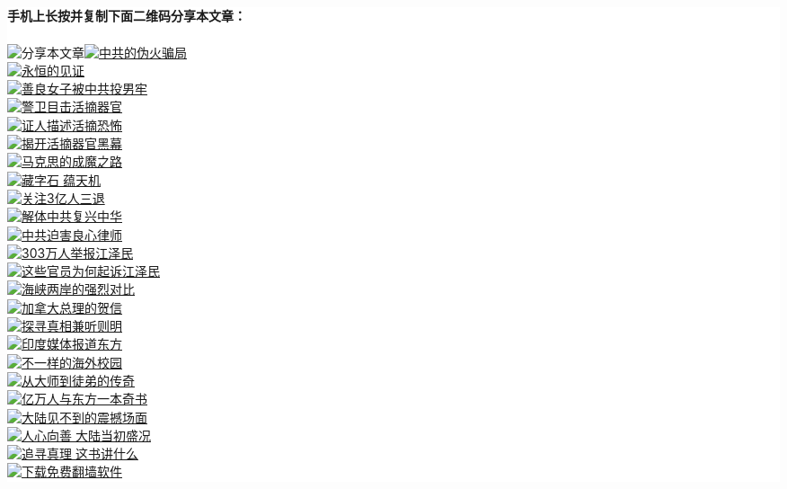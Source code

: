 <strong>手机上长按并复制下面二维码分享本文章：</strong><br><br><img src="http://d1p1.ip.zn2.us/v.php?action=qrcode&url=/gb/18/10/4/n10759549.md%231" title="分享本文章"></td><td VALIGN=TOP><a href="/gb/16/1/21/n4622075.md?dfh#1" target="_blank"><img src="https://raw.githubusercontent.com/wlrgim293/djy/master/gb/300/wei-f1.jpg" title="中共的伪火骗局"  alt="中共的伪火骗局"></a><br><a href="https://github.com/wlrgim293/www/blob/master/README.md?dfh#9" target="_blank"><img src="https://raw.githubusercontent.com/wlrgim293/djy/master/gb/300/yong-h.jpg" title="永恒的见证"  alt="永恒的见证"></a><br><a href="/gb/13/9/29/n3974789.md?dfh#1" target="_blank"><img src="https://raw.githubusercontent.com/wlrgim293/djy/master/gb/300/shang-lnz.jpg" title="善良女子被中共投男牢"  alt="善良女子被中共投男牢"></a><br><a href="/gb/16/3/16/n4663449.md?dfh#1" target="_blank"><img src="https://raw.githubusercontent.com/wlrgim293/djy/master/gb/300/huo-z3.jpg" title="警卫目击活摘器官"  alt="警卫目击活摘器官"></a><br><a href="/gb/16/8/7/n8177641.md?dfh#1" target="_blank"><img src="https://raw.githubusercontent.com/wlrgim293/djy/master/gb/300/huo-z4.jpg" title="证人描述活摘恐怖"  alt="证人描述活摘恐怖"></a><br><a href="/gb/10/4/19/n2881569.md?dfh#1" target="_blank"><img src="https://raw.githubusercontent.com/wlrgim293/djy/master/gb/300/huo-z1.jpg" title="揭开活摘器官黑幕"  alt="揭开活摘器官黑幕"></a><br><a href="/gb/10/11/7/n3077476.md?dfh#1" target="_blank"><img src="https://raw.githubusercontent.com/wlrgim293/djy/master/gb/300/ma-ks.jpg" title="马克思的成魔之路"  alt="马克思的成魔之路"></a><br><a href="/gb/14/6/9/n4173977.md?dfh#1" target="_blank"><img src="https://raw.githubusercontent.com/wlrgim293/djy/master/gb/300/chang-zs.jpg" title="藏字石 蕴天机"  alt="藏字石 蕴天机"></a><br><a href="/gb/18/5/10/n10381511.md?dfh#1" target="_blank"><img src="https://raw.githubusercontent.com/wlrgim293/djy/master/gb/300/st1.jpg" title="关注3亿人三退"  alt="关注3亿人三退"></a><br><a href="/gb/18/3/21/n10237682.md?dfh#1" target="_blank"><img src="https://raw.githubusercontent.com/wlrgim293/djy/master/gb/300/jie-t.jpg" title="解体中共复兴中华"  alt="解体中共复兴中华"></a><br><a href="/gb/9/2/9/n2422991.md?dfh#1" target="_blank"><img src="https://raw.githubusercontent.com/wlrgim293/djy/master/gb/300/gao-zs.jpg" title="中共迫害良心律师"  alt="中共迫害良心律师"></a><br><a href="/gb/18/12/9/n10900044.md?dfh#1" target="_blank"><img src="https://raw.githubusercontent.com/wlrgim293/djy/master/gb/300/sj1.jpg" title="303万人举报江泽民"  alt="303万人举报江泽民"></a><br><a href="/gb/18/8/28/n10672014.md?dfh#1" target="_blank"><img src="https://raw.githubusercontent.com/wlrgim293/djy/master/gb/300/sj2.jpg" title="这些官员为何起诉江泽民"  alt="这些官员为何起诉江泽民"></a><br><a href="/gb/8/12/18/n2367165.md?dfh#1" target="_blank"><img src="https://raw.githubusercontent.com/wlrgim293/djy/master/gb/300/liangan.jpg" title="海峡两岸的强烈对比"  alt="海峡两岸的强烈对比"></a><br><a href="/gb/15/12/10/n4593139.md?dfh#1" target="_blank"><img src="https://raw.githubusercontent.com/wlrgim293/djy/master/gb/300/jia-ndzl.jpg" title="加拿大总理的贺信"  alt="加拿大总理的贺信"></a><br><a href="/gb/11/6/17/n3289382.md?dfh#1" target="_blank"><img src="https://raw.githubusercontent.com/wlrgim293/djy/master/gb/300/xiao-wd.jpg" title="探寻真相兼听则明"  alt="探寻真相兼听则明"></a><br><a href="/gb/18/10/27/n10812623.md?dfh#1" target="_blank"><img src="https://raw.githubusercontent.com/wlrgim293/djy/master/gb/300/yindu.jpg" title="印度媒体报道东方"  alt="印度媒体报道东方"></a><br><a href="/gb/18/6/9/n10469652.md?dfh#1" target="_blank"><img src="https://raw.githubusercontent.com/wlrgim293/djy/master/gb/300/xie-j.jpg" title="不一样的海外校园"  alt="不一样的海外校园"></a><br><a href="/gb/7/4/5/n1669415.md?dfh#1" target="_blank"><img src="https://raw.githubusercontent.com/wlrgim293/djy/master/gb/300/li-up.jpg" title="从大师到徒弟的传奇"  alt="从大师到徒弟的传奇"></a><br><a href="/gb/17/5/26/n9191512.md?dfh#1" target="_blank"><img src="https://raw.githubusercontent.com/wlrgim293/djy/master/gb/300/zfl2.jpg" title="亿万人与东方一本奇书"  alt="亿万人与东方一本奇书"></a><br><a href="/gb/13/11/27/n4020290.md?dfh#1" target="_blank"><img src="https://raw.githubusercontent.com/wlrgim293/djy/master/gb/300/zhen-h.jpg" title="大陆见不到的震撼场面"  alt="大陆见不到的震撼场面"></a><br><a href="/gb/15/7/17/n4482910.md?dfh#1" target="_blank"><img src="https://raw.githubusercontent.com/wlrgim293/djy/master/gb/300/dalu-sk.jpg" title="人心向善 大陆当初盛况"  alt="人心向善 大陆当初盛况"></a><br><a href="/gb/19/1/5/n10955468.md?dfh#1" target="_blank"><img src="https://raw.githubusercontent.com/wlrgim293/djy/master/gb/300/zfl1.jpg" title="追寻真理 这书讲什么"  alt="追寻真理 这书讲什么"></a><br><a href="https://github.com/bannedbook/fanqiang/wiki" target="_blank"><img src="https://raw.githubusercontent.com/wlrgim293/djy/master/gb/300/fq1.jpg" title="下载免费翻墙软件"  alt="下载免费翻墙软件"></a><br></td></tr></table>